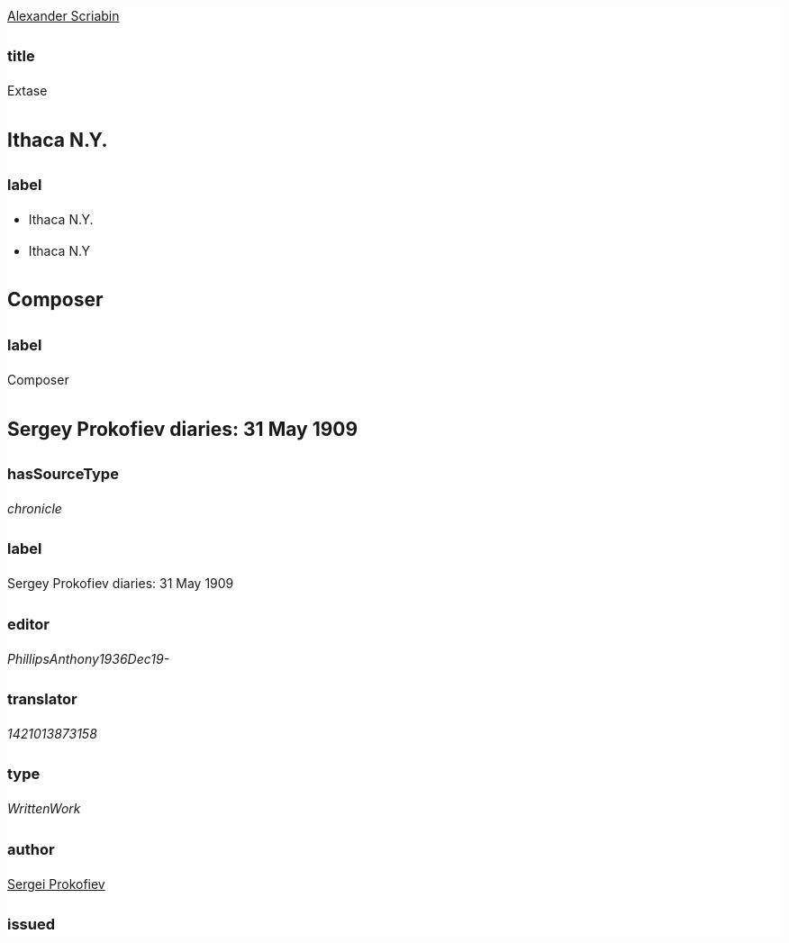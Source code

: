 
[Alexander Scriabin](#Alexander-Scriabin)

### title


Extase

## Ithaca N.Y.

### label

 - Ithaca N.Y.

 - Ithaca N.Y

## Composer

### label


Composer

## Sergey Prokofiev diaries: 31 May 1909

### hasSourceType


*chronicle*

### label


Sergey Prokofiev diaries: 31 May 1909

### editor


*PhillipsAnthony1936Dec19-*

### translator


*1421013873158*

### type


*WrittenWork*

### author


[Sergei Prokofiev](#Sergei-Prokofiev)

### issued
